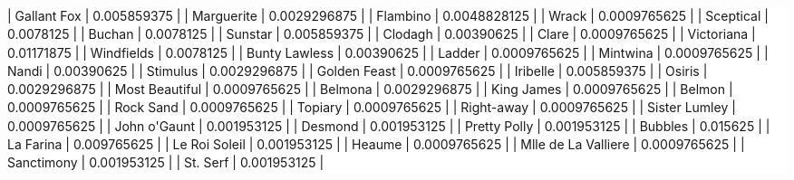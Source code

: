 | Gallant Fox           | 0.005859375  |
| Marguerite            | 0.0029296875 |
| Flambino              | 0.0048828125 |
| Wrack                 | 0.0009765625 |
| Sceptical             | 0.0078125    |
| Buchan                | 0.0078125    |
| Sunstar               | 0.005859375  |
| Clodagh               | 0.00390625   |
| Clare                 | 0.0009765625 |
| Victoriana            | 0.01171875   |
| Windfields            | 0.0078125    |
| Bunty Lawless         | 0.00390625   |
| Ladder                | 0.0009765625 |
| Mintwina              | 0.0009765625 |
| Nandi                 | 0.00390625   |
| Stimulus              | 0.0029296875 |
| Golden Feast          | 0.0009765625 |
| Iribelle              | 0.005859375  |
| Osiris                | 0.0029296875 |
| Most Beautiful        | 0.0009765625 |
| Belmona               | 0.0029296875 |
| King James            | 0.0009765625 |
| Belmon                | 0.0009765625 |
| Rock Sand             | 0.0009765625 |
| Topiary               | 0.0009765625 |
| Right-away            | 0.0009765625 |
| Sister Lumley         | 0.0009765625 |
| John o'Gaunt          | 0.001953125  |
| Desmond               | 0.001953125  |
| Pretty Polly          | 0.001953125  |
| Bubbles               | 0.015625     |
| La Farina             | 0.009765625  |
| Le Roi Soleil         | 0.001953125  |
| Heaume                | 0.0009765625 |
| Mlle de La Valliere   | 0.0009765625 |
| Sanctimony            | 0.001953125  |
| St. Serf              | 0.001953125  |